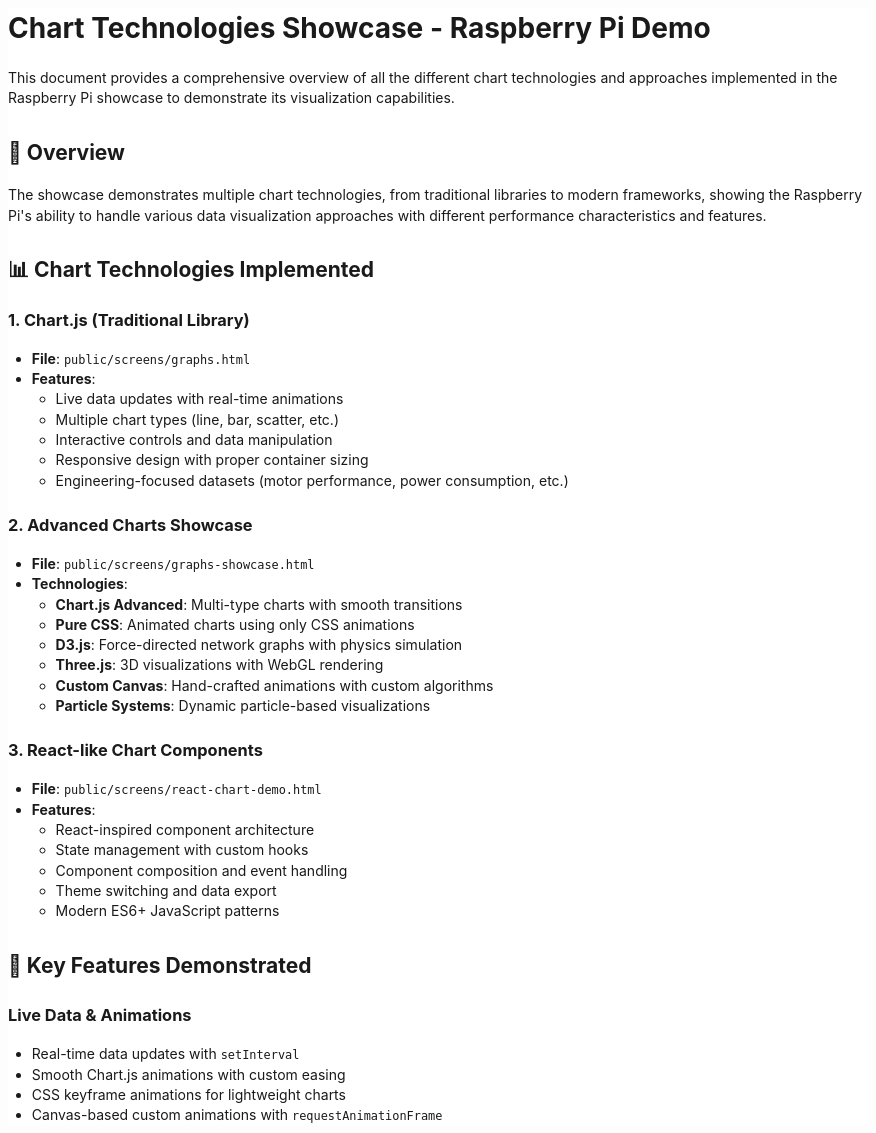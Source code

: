 # Chart Technologies Showcase - Raspberry Pi Demo

This document provides a comprehensive overview of all the different chart technologies and approaches implemented in the Raspberry Pi showcase to demonstrate its visualization capabilities.

## 🎯 Overview

The showcase demonstrates multiple chart technologies, from traditional libraries to modern frameworks, showing the Raspberry Pi's ability to handle various data visualization approaches with different performance characteristics and features.

## 📊 Chart Technologies Implemented

### 1. **Chart.js (Traditional Library)**
- **File**: `public/screens/graphs.html`
- **Features**: 
  - Live data updates with real-time animations
  - Multiple chart types (line, bar, scatter, etc.)
  - Interactive controls and data manipulation
  - Responsive design with proper container sizing
  - Engineering-focused datasets (motor performance, power consumption, etc.)

### 2. **Advanced Charts Showcase**
- **File**: `public/screens/graphs-showcase.html`
- **Technologies**:
  - **Chart.js Advanced**: Multi-type charts with smooth transitions
  - **Pure CSS**: Animated charts using only CSS animations
  - **D3.js**: Force-directed network graphs with physics simulation
  - **Three.js**: 3D visualizations with WebGL rendering
  - **Custom Canvas**: Hand-crafted animations with custom algorithms
  - **Particle Systems**: Dynamic particle-based visualizations

### 3. **React-like Chart Components**
- **File**: `public/screens/react-chart-demo.html`
- **Features**:
  - React-inspired component architecture
  - State management with custom hooks
  - Component composition and event handling
  - Theme switching and data export
  - Modern ES6+ JavaScript patterns

## 🚀 Key Features Demonstrated

### **Live Data & Animations**
- Real-time data updates with `setInterval`
- Smooth Chart.js animations with custom easing
- CSS keyframe animations for lightweight charts
- Canvas-based custom animations with `requestAnimationFrame`
